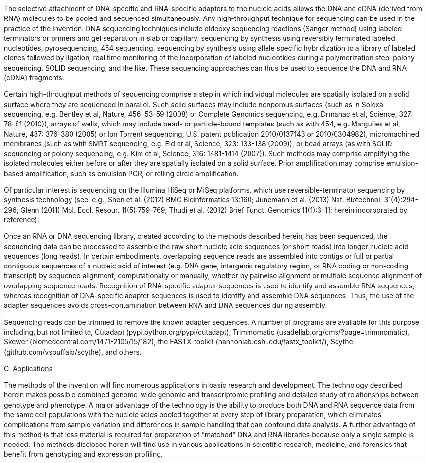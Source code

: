 The selective attachment of DNA-specific and RNA-specific adapters to the nucleic acids allows the DNA and cDNA (derived from RNA) molecules to be pooled and sequenced simultaneously. Any high-throughput technique for sequencing can be used in the practice of the invention. DNA sequencing techniques include dideoxy sequencing reactions (Sanger method) using labeled terminators or primers and gel separation in slab or capillary, sequencing by synthesis using reversibly terminated labeled nucleotides, pyrosequencing, 454 sequencing, sequencing by synthesis using allele specific hybridization to a library of labeled clones followed by ligation, real time monitoring of the incorporation of labeled nucleotides during a polymerization step, polony sequencing, SOLID sequencing, and the like. These sequencing approaches can thus be used to sequence the DNA and RNA (cDNA) fragments.

Certain high-throughput methods of sequencing comprise a step in which individual molecules are spatially isolated on a solid surface where they are sequenced in parallel. Such solid surfaces may include nonporous surfaces (such as in Solexa sequencing, e.g. Bentley et al, Nature, 456: 53-59 (2008) or Complete Genomics sequencing, e.g. Drmanac et al, Science, 327: 78-81 (2010)), arrays of wells, which may include bead- or particle-bound templates (such as with 454, e.g. Margulies et al, Nature, 437: 376-380 (2005) or Ion Torrent sequencing, U.S. patent publication 2010/0137143 or 2010/0304982), micromachined membranes (such as with SMRT sequencing, e.g. Eid et al, Science, 323: 133-138 (2009)), or bead arrays (as with SOLiD sequencing or polony sequencing, e.g. Kim et al, Science, 316: 1481-1414 (2007)). Such methods may comprise amplifying the isolated molecules either before or after they are spatially isolated on a solid surface. Prior amplification may comprise emulsion-based amplification, such as emulsion PCR, or rolling circle amplification.

Of particular interest is sequencing on the Illumina HiSeq or MiSeq platforms, which use reversible-terminator sequencing by synthesis technology (see, e.g., Shen et al. (2012) BMC Bioinformatics 13:160; Junemann et al. (2013) Nat. Biotechnol. 31(4):294-296; Glenn (2011) Mol. Ecol. Resour. 11(5):759-769; Thudi et al. (2012) Brief Funct. Genomics 11(1):3-11; herein incorporated by reference).

Once an RNA or DNA sequencing library, created according to the methods described herein, has been sequenced, the sequencing data can be processed to assemble the raw short nucleic acid sequences (or short reads) into longer nucleic acid sequences (long reads). In certain embodiments, overlapping sequence reads are assembled into contigs or full or partial contiguous sequences of a nucleic acid of interest (e.g. DNA gene, intergenic regulatory region, or RNA coding or non-coding transcript) by sequence alignment, computationally or manually, whether by pairwise alignment or multiple sequence alignment of overlapping sequence reads. Recognition of RNA-specific adapter sequences is used to identify and assemble RNA sequences, whereas recognition of DNA-specific adapter sequences is used to identify and assemble DNA sequences. Thus, the use of the adapter sequences avoids cross-contamination between RNA and DNA sequences during assembly.

Sequencing reads can be trimmed to remove the known adapter sequences. A number of programs are available for this purpose including, but not limited to, Cutadapt (pypi.python.org/pypi/cutadapt), Trimmomatic (usadellab.org/cms/?page=trimmomatic), Skewer (biomedcentral.com/1471-2105/15/182), the FASTX-toolkit (hannonlab.cshl.edu/fastx_toolkit/), Scythe (github.com/vsbuffalo/scythe), and others.

C. Applications

The methods of the invention will find numerous applications in basic research and development. The technology described herein makes possible combined genome-wide genomic and transcriptomic profiling and detailed study of relationships between genotype and phenotype. A major advantage of the technology is the ability to produce both DNA and RNA sequence data from the same cell populations with the nucleic acids pooled together at every step of library preparation, which eliminates complications from sample variation and differences in sample handling that can confound data analysis. A further advantage of this method is that less material is required for preparation of “matched” DNA and RNA libraries because only a single sample is needed. The methods disclosed herein will find use in various applications in scientific research, medicine, and forensics that benefit from genotyping and expression profiling.
